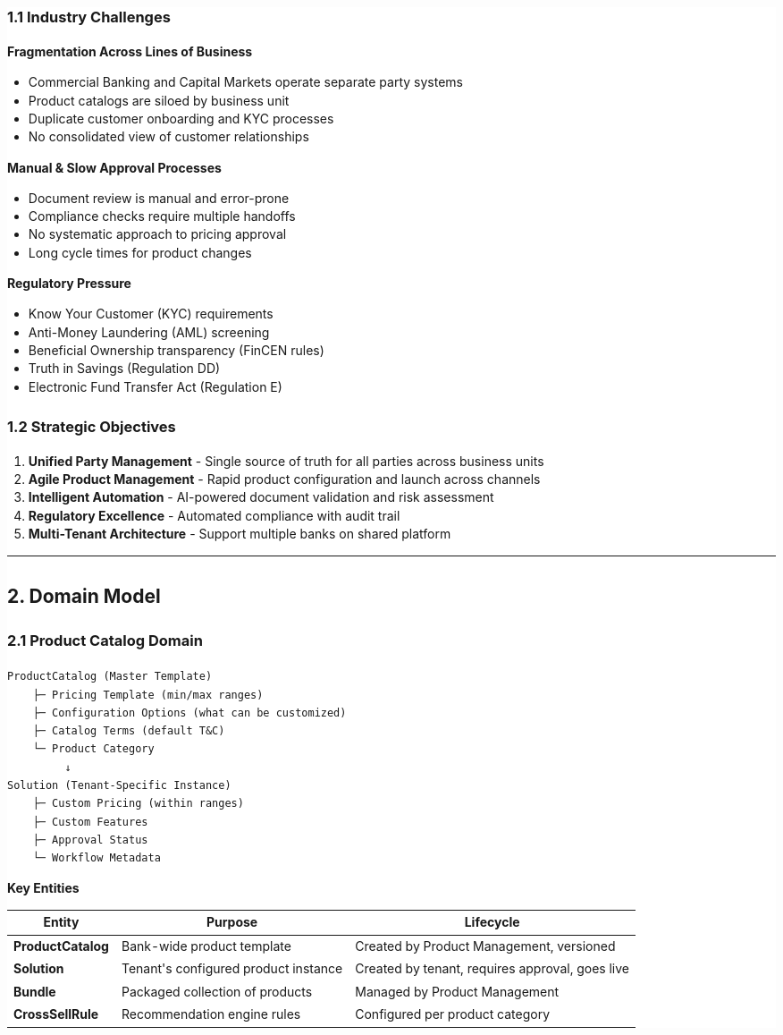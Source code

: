 ### 1.1 Industry Challenges

**Fragmentation Across Lines of Business**
- Commercial Banking and Capital Markets operate separate party systems
- Product catalogs are siloed by business unit
- Duplicate customer onboarding and KYC processes
- No consolidated view of customer relationships

**Manual & Slow Approval Processes**
- Document review is manual and error-prone
- Compliance checks require multiple handoffs
- No systematic approach to pricing approval
- Long cycle times for product changes

**Regulatory Pressure**
- Know Your Customer (KYC) requirements
- Anti-Money Laundering (AML) screening
- Beneficial Ownership transparency (FinCEN rules)
- Truth in Savings (Regulation DD)
- Electronic Fund Transfer Act (Regulation E)

### 1.2 Strategic Objectives

1. **Unified Party Management** - Single source of truth for all parties across business units
2. **Agile Product Management** - Rapid product configuration and launch across channels
3. **Intelligent Automation** - AI-powered document validation and risk assessment
4. **Regulatory Excellence** - Automated compliance with audit trail
5. **Multi-Tenant Architecture** - Support multiple banks on shared platform

---

## 2. Domain Model

### 2.1 Product Catalog Domain

```
ProductCatalog (Master Template)
    ├─ Pricing Template (min/max ranges)
    ├─ Configuration Options (what can be customized)
    ├─ Catalog Terms (default T&C)
    └─ Product Category
         ↓
Solution (Tenant-Specific Instance)
    ├─ Custom Pricing (within ranges)
    ├─ Custom Features
    ├─ Approval Status
    └─ Workflow Metadata
```

**Key Entities**

| Entity | Purpose | Lifecycle |
|--------|---------|-----------|
| **ProductCatalog** | Bank-wide product template | Created by Product Management, versioned |
| **Solution** | Tenant's configured product instance | Created by tenant, requires approval, goes live |
| **Bundle** | Packaged collection of products | Managed by Product Management |
| **CrossSellRule** | Recommendation engine rules | Configured per product category |

